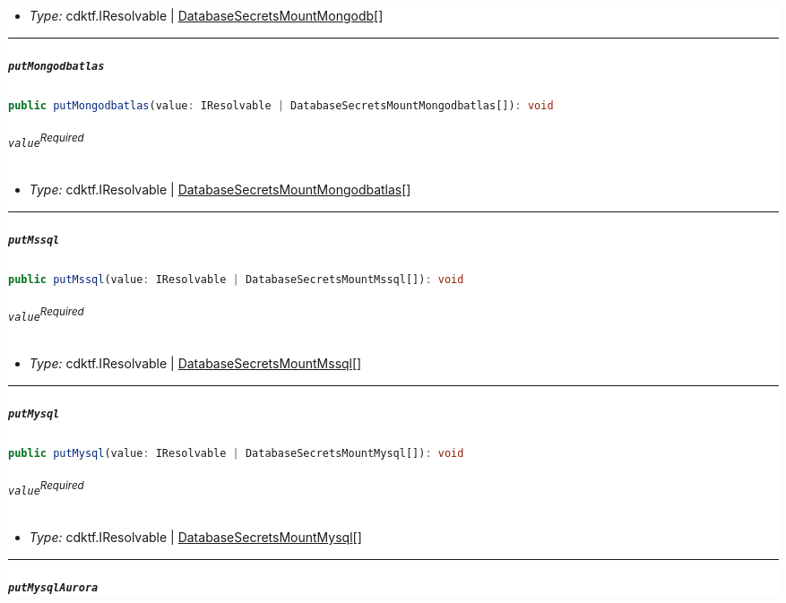 - *Type:* cdktf.IResolvable | <a href="#@cdktf/provider-vault.databaseSecretsMount.DatabaseSecretsMountMongodb">DatabaseSecretsMountMongodb</a>[]

---

##### `putMongodbatlas` <a name="putMongodbatlas" id="@cdktf/provider-vault.databaseSecretsMount.DatabaseSecretsMount.putMongodbatlas"></a>

```typescript
public putMongodbatlas(value: IResolvable | DatabaseSecretsMountMongodbatlas[]): void
```

###### `value`<sup>Required</sup> <a name="value" id="@cdktf/provider-vault.databaseSecretsMount.DatabaseSecretsMount.putMongodbatlas.parameter.value"></a>

- *Type:* cdktf.IResolvable | <a href="#@cdktf/provider-vault.databaseSecretsMount.DatabaseSecretsMountMongodbatlas">DatabaseSecretsMountMongodbatlas</a>[]

---

##### `putMssql` <a name="putMssql" id="@cdktf/provider-vault.databaseSecretsMount.DatabaseSecretsMount.putMssql"></a>

```typescript
public putMssql(value: IResolvable | DatabaseSecretsMountMssql[]): void
```

###### `value`<sup>Required</sup> <a name="value" id="@cdktf/provider-vault.databaseSecretsMount.DatabaseSecretsMount.putMssql.parameter.value"></a>

- *Type:* cdktf.IResolvable | <a href="#@cdktf/provider-vault.databaseSecretsMount.DatabaseSecretsMountMssql">DatabaseSecretsMountMssql</a>[]

---

##### `putMysql` <a name="putMysql" id="@cdktf/provider-vault.databaseSecretsMount.DatabaseSecretsMount.putMysql"></a>

```typescript
public putMysql(value: IResolvable | DatabaseSecretsMountMysql[]): void
```

###### `value`<sup>Required</sup> <a name="value" id="@cdktf/provider-vault.databaseSecretsMount.DatabaseSecretsMount.putMysql.parameter.value"></a>

- *Type:* cdktf.IResolvable | <a href="#@cdktf/provider-vault.databaseSecretsMount.DatabaseSecretsMountMysql">DatabaseSecretsMountMysql</a>[]

---

##### `putMysqlAurora` <a name="putMysqlAurora" id="@cdktf/provider-vault.databaseSecretsMount.DatabaseSecretsMount.putMysqlAurora"></a>

